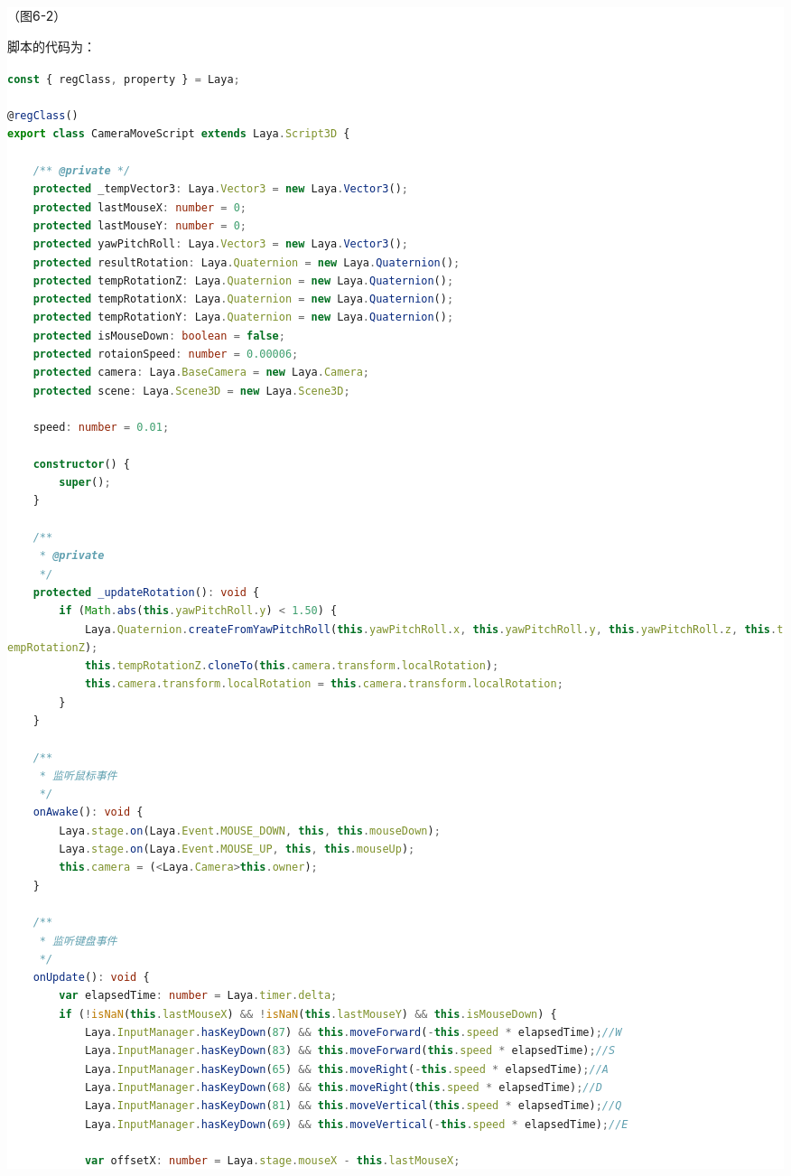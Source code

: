 （图6-2） 

脚本的代码为：

```typescript
const { regClass, property } = Laya;

@regClass()
export class CameraMoveScript extends Laya.Script3D {

	/** @private */
	protected _tempVector3: Laya.Vector3 = new Laya.Vector3();
	protected lastMouseX: number = 0;
	protected lastMouseY: number = 0;
	protected yawPitchRoll: Laya.Vector3 = new Laya.Vector3();
	protected resultRotation: Laya.Quaternion = new Laya.Quaternion();
	protected tempRotationZ: Laya.Quaternion = new Laya.Quaternion();
	protected tempRotationX: Laya.Quaternion = new Laya.Quaternion();
	protected tempRotationY: Laya.Quaternion = new Laya.Quaternion();
	protected isMouseDown: boolean = false;
	protected rotaionSpeed: number = 0.00006;
	protected camera: Laya.BaseCamera = new Laya.Camera;
	protected scene: Laya.Scene3D = new Laya.Scene3D;

	speed: number = 0.01;

	constructor() {
		super();
	}

	/**
	 * @private
	 */
	protected _updateRotation(): void {
		if (Math.abs(this.yawPitchRoll.y) < 1.50) {
			Laya.Quaternion.createFromYawPitchRoll(this.yawPitchRoll.x, this.yawPitchRoll.y, this.yawPitchRoll.z, this.tempRotationZ);
			this.tempRotationZ.cloneTo(this.camera.transform.localRotation);
			this.camera.transform.localRotation = this.camera.transform.localRotation;
		}
	}

	/**
	 * 监听鼠标事件
	 */
	onAwake(): void {
		Laya.stage.on(Laya.Event.MOUSE_DOWN, this, this.mouseDown);
		Laya.stage.on(Laya.Event.MOUSE_UP, this, this.mouseUp);
		this.camera = (<Laya.Camera>this.owner);
	}

	/**
	 * 监听键盘事件
	 */
	onUpdate(): void {
		var elapsedTime: number = Laya.timer.delta;
		if (!isNaN(this.lastMouseX) && !isNaN(this.lastMouseY) && this.isMouseDown) {
			Laya.InputManager.hasKeyDown(87) && this.moveForward(-this.speed * elapsedTime);//W
			Laya.InputManager.hasKeyDown(83) && this.moveForward(this.speed * elapsedTime);//S
			Laya.InputManager.hasKeyDown(65) && this.moveRight(-this.speed * elapsedTime);//A
			Laya.InputManager.hasKeyDown(68) && this.moveRight(this.speed * elapsedTime);//D
			Laya.InputManager.hasKeyDown(81) && this.moveVertical(this.speed * elapsedTime);//Q
			Laya.InputManager.hasKeyDown(69) && this.moveVertical(-this.speed * elapsedTime);//E

			var offsetX: number = Laya.stage.mouseX - this.lastMouseX;
```